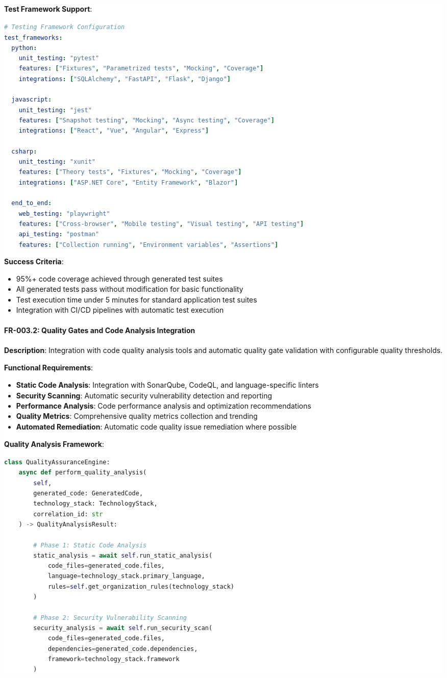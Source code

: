 **Test Framework Support**:
```yaml
# Testing Framework Configuration
test_frameworks:
  python:
    unit_testing: "pytest"
    features: ["Fixtures", "Parametrized tests", "Mocking", "Coverage"]
    integrations: ["SQLAlchemy", "FastAPI", "Flask", "Django"]
    
  javascript:
    unit_testing: "jest"
    features: ["Snapshot testing", "Mocking", "Async testing", "Coverage"]
    integrations: ["React", "Vue", "Angular", "Express"]
    
  csharp:
    unit_testing: "xunit"
    features: ["Theory tests", "Fixtures", "Mocking", "Coverage"]
    integrations: ["ASP.NET Core", "Entity Framework", "Blazor"]
    
  end_to_end:
    web_testing: "playwright"
    features: ["Cross-browser", "Mobile testing", "Visual testing", "API testing"]
    api_testing: "postman"
    features: ["Collection running", "Environment variables", "Assertions"]
```

**Success Criteria**:
- 95%+ code coverage achieved through generated test suites
- All generated tests pass without modification for basic functionality
- Test execution time under 5 minutes for standard application test suites
- Integration with CI/CD pipelines with automatic test execution

#### FR-003.2: Quality Gates and Code Analysis Integration
**Description**: Integration with code quality analysis tools and automatic quality gate validation with configurable quality thresholds.

**Functional Requirements**:
- **Static Code Analysis**: Integration with SonarQube, CodeQL, and language-specific linters
- **Security Scanning**: Automatic security vulnerability detection and reporting
- **Performance Analysis**: Code performance analysis and optimization recommendations
- **Quality Metrics**: Comprehensive quality metrics collection and trending
- **Automated Remediation**: Automatic code quality issue remediation where possible

**Quality Analysis Framework**:
```python
class QualityAssuranceEngine:
    async def perform_quality_analysis(
        self,
        generated_code: GeneratedCode,
        technology_stack: TechnologyStack,
        correlation_id: str
    ) -> QualityAnalysisResult:
        
        # Phase 1: Static Code Analysis
        static_analysis = await self.run_static_analysis(
            code_files=generated_code.files,
            language=technology_stack.primary_language,
            rules=self.get_organization_rules(technology_stack)
        )
        
        # Phase 2: Security Vulnerability Scanning
        security_analysis = await self.run_security_scan(
            code_files=generated_code.files,
            dependencies=generated_code.dependencies,
            framework=technology_stack.framework
        )
```